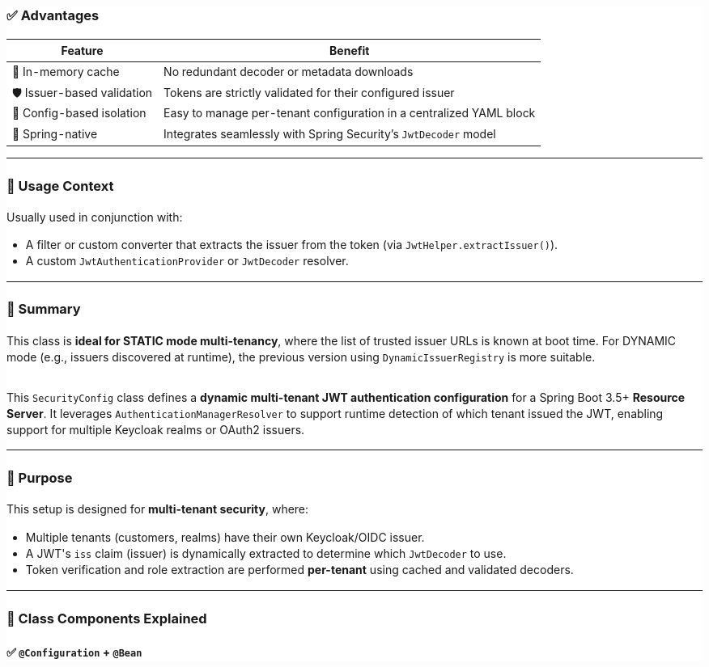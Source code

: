 
### ✅ Advantages

| Feature                     | Benefit                                                             |
| --------------------------- | ------------------------------------------------------------------- |
| 🧠 In-memory cache          | No redundant decoder or metadata downloads                          |
| 🛡️ Issuer-based validation | Tokens are strictly validated for their configured issuer           |
| 🧩 Config-based isolation   | Easy to manage per-tenant configuration in a centralized YAML block |
| 🚀 Spring-native            | Integrates seamlessly with Spring Security’s `JwtDecoder` model     |

---

### 🔁 Usage Context

Usually used in conjunction with:

* A filter or custom converter that extracts the issuer from the token (via `JwtHelper.extractIssuer()`).
* A custom `JwtAuthenticationProvider` or `JwtDecoder` resolver.

---

### 📝 Summary

This class is **ideal for STATIC mode multi-tenancy**, where the list of trusted issuer URLs is known at boot time. For DYNAMIC mode (e.g., issuers discovered at runtime), the previous version using `DynamicIssuerRegistry` is more suitable.


##

This `SecurityConfig` class defines a **dynamic multi-tenant JWT authentication configuration** for a Spring Boot 3.5+ **Resource Server**. It leverages `AuthenticationManagerResolver` to support runtime detection of which tenant issued the JWT, enabling support for multiple Keycloak realms or OAuth2 issuers.

---

### 🔐 Purpose

This setup is designed for **multi-tenant security**, where:

* Multiple tenants (customers, realms) have their own Keycloak/OIDC issuer.
* A JWT's `iss` claim (issuer) is dynamically extracted to determine which `JwtDecoder` to use.
* Token verification and role extraction are performed **per-tenant** using cached and validated decoders.

---

### 🧩 Class Components Explained

#### ✅ `@Configuration` + `@Bean`
